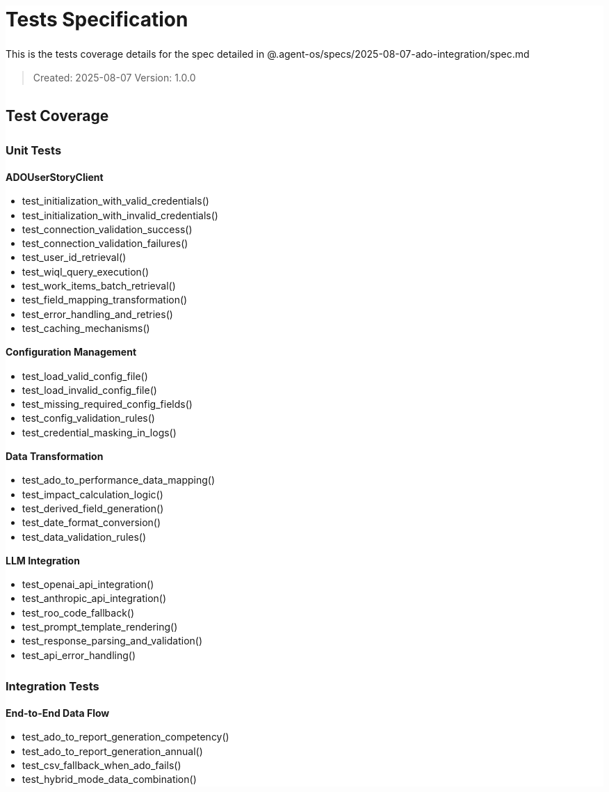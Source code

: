 # Tests Specification

This is the tests coverage details for the spec detailed in @.agent-os/specs/2025-08-07-ado-integration/spec.md

> Created: 2025-08-07
> Version: 1.0.0

## Test Coverage

### Unit Tests

**ADOUserStoryClient**
- test_initialization_with_valid_credentials()
- test_initialization_with_invalid_credentials()
- test_connection_validation_success()
- test_connection_validation_failures()
- test_user_id_retrieval()
- test_wiql_query_execution()
- test_work_items_batch_retrieval()
- test_field_mapping_transformation()
- test_error_handling_and_retries()
- test_caching_mechanisms()

**Configuration Management**
- test_load_valid_config_file()
- test_load_invalid_config_file()
- test_missing_required_config_fields()
- test_config_validation_rules()
- test_credential_masking_in_logs()

**Data Transformation**
- test_ado_to_performance_data_mapping()
- test_impact_calculation_logic()
- test_derived_field_generation()
- test_date_format_conversion()
- test_data_validation_rules()

**LLM Integration**
- test_openai_api_integration()
- test_anthropic_api_integration() 
- test_roo_code_fallback()
- test_prompt_template_rendering()
- test_response_parsing_and_validation()
- test_api_error_handling()

### Integration Tests

**End-to-End Data Flow**
- test_ado_to_report_generation_competency()
- test_ado_to_report_generation_annual()
- test_csv_fallback_when_ado_fails()
- test_hybrid_mode_data_combination()
